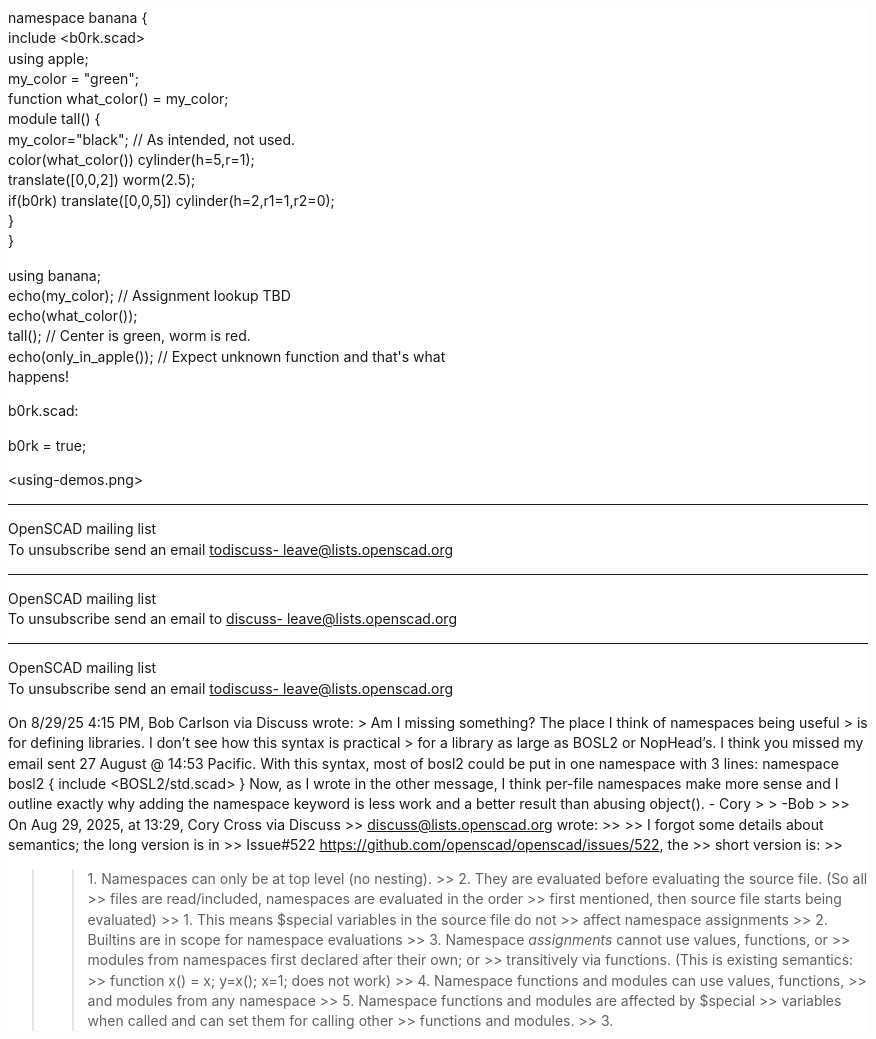 namespace banana {  
include <b0rk.scad>  
using apple;  
my_color = "green";  
function what_color() = my_color;  
module tall() {  
my_color="black"; // As intended, not used.  
color(what_color()) cylinder(h=5,r=1);  
translate([0,0,2]) worm(2.5);  
if(b0rk) translate([0,0,5]) cylinder(h=2,r1=1,r2=0);  
}  
}

using banana;  
echo(my_color); // Assignment lookup TBD  
echo(what_color());  
tall(); // Center is green, worm is red.  
echo(only_in_apple()); // Expect unknown function and that's what  
happens!

b0rk.scad:

b0rk = true;

<using-demos.png>

* * *

OpenSCAD mailing list  
To unsubscribe send an email [todiscuss-
leave@lists.openscad.org](mailto:todiscuss-leave@lists.openscad.org)

* * *

OpenSCAD mailing list  
To unsubscribe send an email to [discuss-
leave@lists.openscad.org](mailto:discuss-leave@lists.openscad.org)

* * *

OpenSCAD mailing list  
To unsubscribe send an email [todiscuss-
leave@lists.openscad.org](mailto:todiscuss-leave@lists.openscad.org)

On 8/29/25 4:15 PM, Bob Carlson via Discuss wrote: > Am I missing something?
The place I think of namespaces being useful > is for defining libraries. I
don’t see how this syntax is practical > for a library as large as BOSL2 or
NopHead’s. I think you missed my email sent 27 August @ 14:53 Pacific. With
this syntax, most of bosl2 could be put in one namespace with 3 lines:
namespace bosl2 { include <BOSL2/std.scad> } Now, as I wrote in the other
message, I think per-file namespaces make more sense and I outline exactly why
adding the namespace keyword is less work and a better result than abusing
object(). \- Cory > > -Bob > >> On Aug 29, 2025, at 13:29, Cory Cross via
Discuss >> <discuss@lists.openscad.org> wrote: >> >> I forgot some details
about semantics; the long version is in >> Issue#522
<https://github.com/openscad/openscad/issues/522>, the >> short version is: >>
>> 1\. Namespaces can only be at top level (no nesting). >> 2\. They are
evaluated before evaluating the source file. (So all >> files are
read/included, namespaces are evaluated in the order >> first mentioned, then
source file starts being evaluated) >> 1\. This means $special variables in
the source file do not >> affect namespace assignments >> 2\. Builtins are in
scope for namespace evaluations >> 3\. Namespace _assignments_ cannot use
values, functions, or >> modules from namespaces first declared after their
own; or >> transitively via functions. (This is existing semantics: >>
function x() = x; y=x(); x=1; does not work) >> 4\. Namespace functions and
modules can use values, functions, >> and modules from any namespace >> 5\.
Namespace functions and modules are affected by $special >> variables when
called and can set them for calling other >> functions and modules. >> 3\.